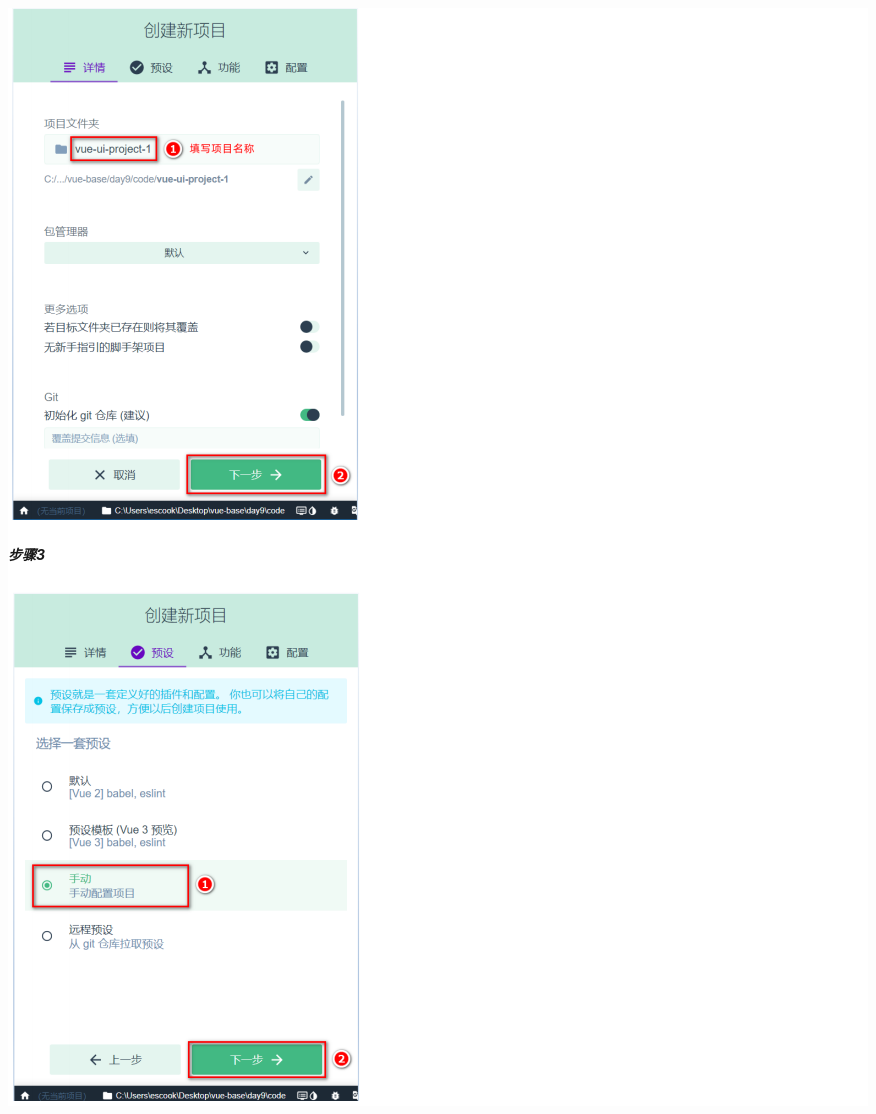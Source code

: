 ![image-20221114102843598](assets\image-20221114102843598.png)

##### 	步骤3

![image-20221114102904637](assets\image-20221114102904637.png)
